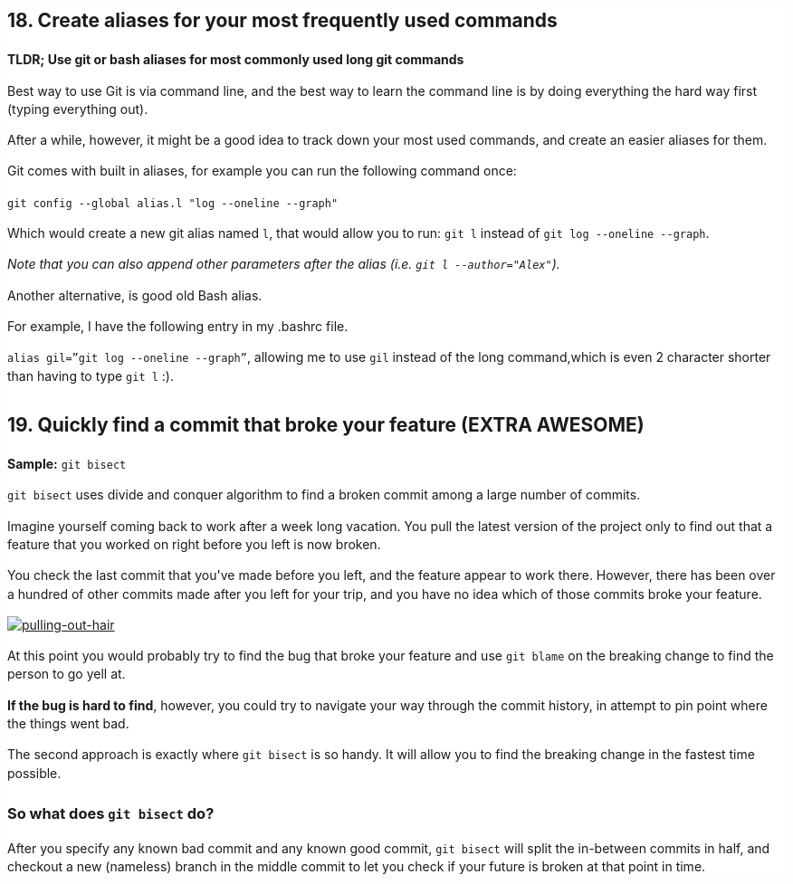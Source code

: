 <a name="aliases"></a>
## 18. Create aliases for your most frequently used commands
**TLDR; Use git or bash aliases for most commonly used long git commands**

Best way to use Git is via command line, and the best way to learn the command line is by doing everything the hard way first (typing everything out).

After a while, however, it might be a good idea to track down your most used commands, and create an easier aliases for them.

Git comes with built in aliases, for example you can run the following command once:

`git config --global alias.l "log --oneline --graph"`

Which would create a new git alias named `l`, that would allow you to run:
`git l` instead of `git log --oneline --graph`.

*Note that you can also append other parameters after the alias (i.e. `git l --author="Alex"`).*

Another alternative, is good old Bash alias.

For example, I have the following entry in my .bashrc file.

`alias gil=”git log --oneline --graph”`, allowing me to use `gil` instead of the long command,which is even 2 character shorter than having to type `git l` :).

<a name="git-bisect"></a>
## 19. Quickly find a commit that broke your feature (EXTRA AWESOME)
**Sample:** `git bisect`

`git bisect` uses divide and conquer algorithm to find a broken commit among a large number of commits.

Imagine yourself coming back to work after a week long vacation. You pull the latest version of the project only to find out that a feature that you worked on right before you left is now broken.

You check the last commit that you've made before you left, and the feature appear to work there. However, there has been over a hundred of other commits made after you left for your trip, and you have no idea which of those commits broke your feature.

<a href="http://www.alexkras.com/wp-content/uploads/pulling-out-hair.jpg"><img src="http://www.alexkras.com/wp-content/uploads/pulling-out-hair.jpg" alt="pulling-out-hair" width="323" height="301" class="alignnone size-full wp-image-853" /></a>

At this point you would probably try to find the bug that broke your feature and use `git blame` on the breaking change to find the person to go yell at.

**If the bug is hard to find**, however, you could try to navigate your way through the commit history, in attempt to pin point where the things went bad.

The second approach is exactly where `git bisect` is so handy. It will allow you to find the breaking change in the fastest time possible.

### So what does `git bisect` do?

After you specify any known bad commit and any known good commit, `git bisect` will split the in-between commits in half, and checkout a new (nameless) branch in the middle commit to let you check if your future is broken at that point in time.
